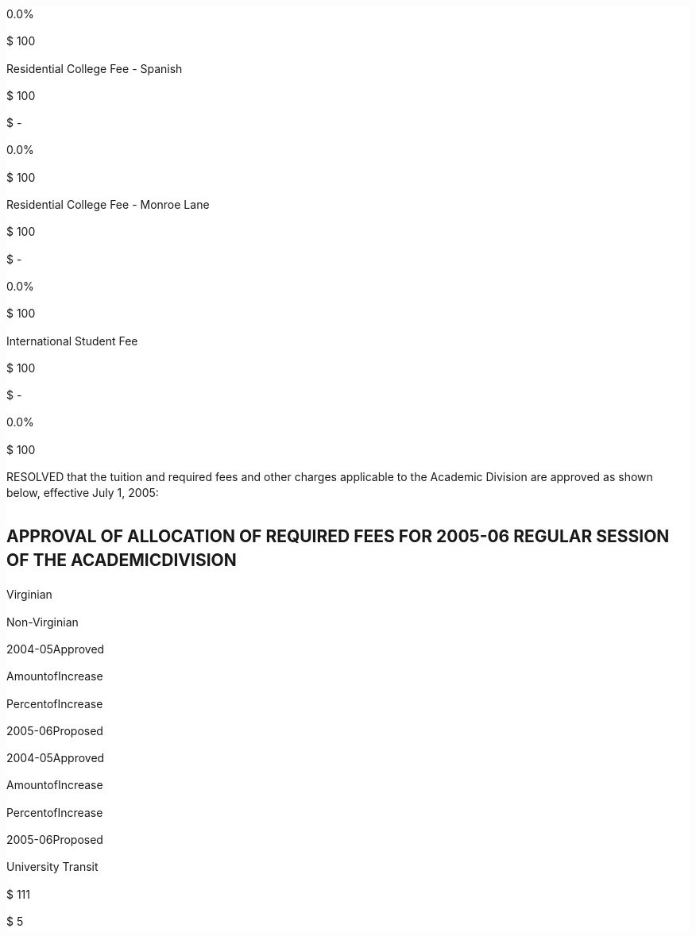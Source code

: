 0.0%

$ 100

Residential College Fee - Spanish

$ 100

$ -

0.0%

$ 100

Residential College Fee - Monroe Lane

$ 100

$ -

0.0%

$ 100

International Student Fee

$ 100

$ -

0.0%

$ 100

RESOLVED that the tuition and required fees and other charges applicable to the Academic Division are approved as shown below, effective July 1, 2005:

APPROVAL OF ALLOCATION OF REQUIRED FEES FOR 2005-06 REGULAR SESSION OF THE ACADEMICDIVISION
-------------------------------------------------------------------------------------------

Virginian

Non-Virginian

2004-05Approved

AmountofIncrease

PercentofIncrease

2005-06Proposed

2004-05Approved

AmountofIncrease

PercentofIncrease

2005-06Proposed

University Transit

$ 111

$ 5
